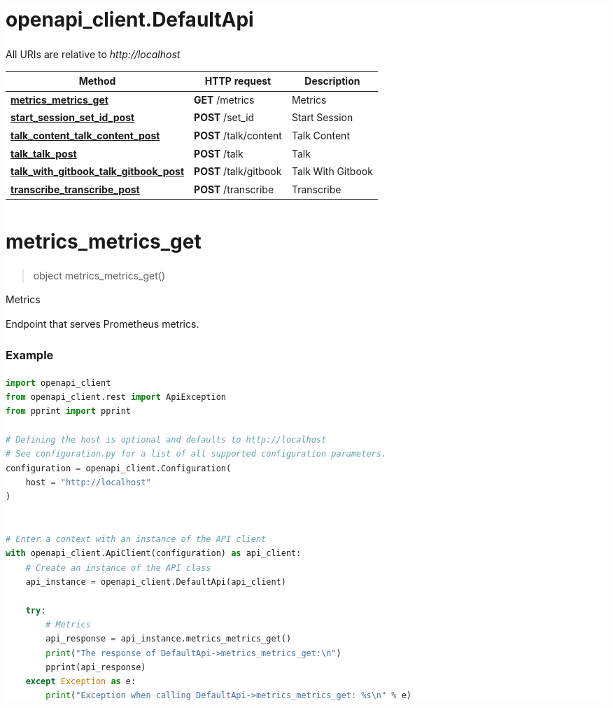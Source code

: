 # openapi_client.DefaultApi

All URIs are relative to *http://localhost*

Method | HTTP request | Description
------------- | ------------- | -------------
[**metrics_metrics_get**](DefaultApi.md#metrics_metrics_get) | **GET** /metrics | Metrics
[**start_session_set_id_post**](DefaultApi.md#start_session_set_id_post) | **POST** /set_id | Start Session
[**talk_content_talk_content_post**](DefaultApi.md#talk_content_talk_content_post) | **POST** /talk/content | Talk Content
[**talk_talk_post**](DefaultApi.md#talk_talk_post) | **POST** /talk | Talk
[**talk_with_gitbook_talk_gitbook_post**](DefaultApi.md#talk_with_gitbook_talk_gitbook_post) | **POST** /talk/gitbook | Talk With Gitbook
[**transcribe_transcribe_post**](DefaultApi.md#transcribe_transcribe_post) | **POST** /transcribe | Transcribe


# **metrics_metrics_get**
> object metrics_metrics_get()

Metrics

Endpoint that serves Prometheus metrics.

### Example


```python
import openapi_client
from openapi_client.rest import ApiException
from pprint import pprint

# Defining the host is optional and defaults to http://localhost
# See configuration.py for a list of all supported configuration parameters.
configuration = openapi_client.Configuration(
    host = "http://localhost"
)


# Enter a context with an instance of the API client
with openapi_client.ApiClient(configuration) as api_client:
    # Create an instance of the API class
    api_instance = openapi_client.DefaultApi(api_client)

    try:
        # Metrics
        api_response = api_instance.metrics_metrics_get()
        print("The response of DefaultApi->metrics_metrics_get:\n")
        pprint(api_response)
    except Exception as e:
        print("Exception when calling DefaultApi->metrics_metrics_get: %s\n" % e)
```
